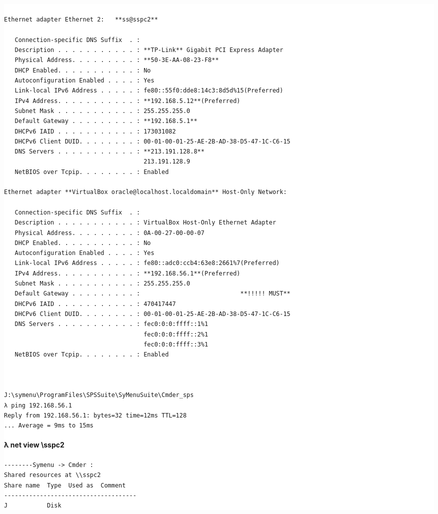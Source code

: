 ```
                                                                                             
Ethernet adapter Ethernet 2:   **ss@sspc2**                                                              
                                                                                             
   Connection-specific DNS Suffix  . :                                                       
   Description . . . . . . . . . . . : **TP-Link** Gigabit PCI Express Adapter                   
   Physical Address. . . . . . . . . : **50-3E-AA-08-23-F8**                                     
   DHCP Enabled. . . . . . . . . . . : No                                                    
   Autoconfiguration Enabled . . . . : Yes                                                   
   Link-local IPv6 Address . . . . . : fe80::55f0:dde8:14c3:8d5d%15(Preferred)               
   IPv4 Address. . . . . . . . . . . : **192.168.5.12**(Preferred)                               
   Subnet Mask . . . . . . . . . . . : 255.255.255.0                                         
   Default Gateway . . . . . . . . . : **192.168.5.1**                                           
   DHCPv6 IAID . . . . . . . . . . . : 173031082                                             
   DHCPv6 Client DUID. . . . . . . . : 00-01-00-01-25-AE-2B-AD-38-D5-47-1C-C6-15             
   DNS Servers . . . . . . . . . . . : **213.191.128.8**                                         
                                       213.191.128.9                                         
   NetBIOS over Tcpip. . . . . . . . : Enabled                                               
                                                                                             
Ethernet adapter **VirtualBox oracle@localhost.localdomain** Host-Only Network:                                               
                                                                                             
   Connection-specific DNS Suffix  . :                                                       
   Description . . . . . . . . . . . : VirtualBox Host-Only Ethernet Adapter                 
   Physical Address. . . . . . . . . : 0A-00-27-00-00-07                                     
   DHCP Enabled. . . . . . . . . . . : No                                                    
   Autoconfiguration Enabled . . . . : Yes                                                   
   Link-local IPv6 Address . . . . . : fe80::adc0:ccb4:63e8:2661%7(Preferred)                
   IPv4 Address. . . . . . . . . . . : **192.168.56.1**(Preferred)                               
   Subnet Mask . . . . . . . . . . . : 255.255.255.0                                         
   Default Gateway . . . . . . . . . :                            **!!!!! MUST**                            
   DHCPv6 IAID . . . . . . . . . . . : 470417447                                             
   DHCPv6 Client DUID. . . . . . . . : 00-01-00-01-25-AE-2B-AD-38-D5-47-1C-C6-15             
   DNS Servers . . . . . . . . . . . : fec0:0:0:ffff::1%1                                    
                                       fec0:0:0:ffff::2%1                                    
                                       fec0:0:0:ffff::3%1                                    
   NetBIOS over Tcpip. . . . . . . . : Enabled                                               
                                                                                             


J:\symenu\ProgramFiles\SPSSuite\SyMenuSuite\Cmder_sps      
λ ping 192.168.56.1                                        
Reply from 192.168.56.1: bytes=32 time=12ms TTL=128        
... Average = 9ms to 15ms                                                
```



#### λ net view \\sspc2
```
--------Symenu -> Cmder :          
Shared resources at \\sspc2          
Share name  Type  Used as  Comment                                       
-------------------------------------
J           Disk                     
```
